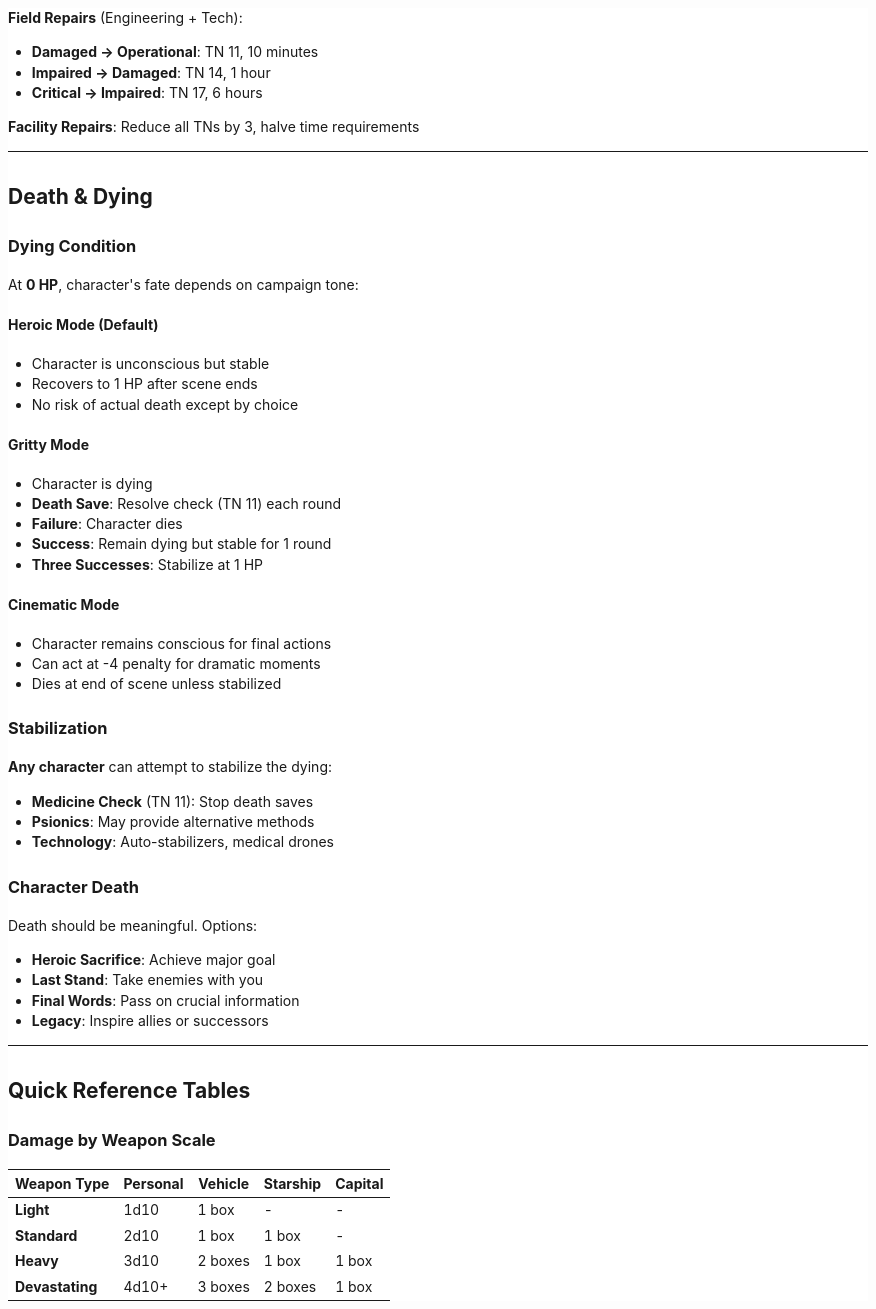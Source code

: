 **Field Repairs** (Engineering + Tech):
- **Damaged → Operational**: TN 11, 10 minutes
- **Impaired → Damaged**: TN 14, 1 hour
- **Critical → Impaired**: TN 17, 6 hours

**Facility Repairs**: Reduce all TNs by 3, halve time requirements

---

## Death & Dying

### Dying Condition

At **0 HP**, character's fate depends on campaign tone:

#### **Heroic Mode** (Default)
- Character is unconscious but stable
- Recovers to 1 HP after scene ends
- No risk of actual death except by choice

#### **Gritty Mode**
- Character is dying
- **Death Save**: Resolve check (TN 11) each round
- **Failure**: Character dies
- **Success**: Remain dying but stable for 1 round
- **Three Successes**: Stabilize at 1 HP

#### **Cinematic Mode**
- Character remains conscious for final actions
- Can act at -4 penalty for dramatic moments
- Dies at end of scene unless stabilized

### Stabilization

**Any character** can attempt to stabilize the dying:
- **Medicine Check** (TN 11): Stop death saves
- **Psionics**: May provide alternative methods
- **Technology**: Auto-stabilizers, medical drones

### Character Death

Death should be meaningful. Options:
- **Heroic Sacrifice**: Achieve major goal
- **Last Stand**: Take enemies with you
- **Final Words**: Pass on crucial information
- **Legacy**: Inspire allies or successors

---

## Quick Reference Tables

### Damage by Weapon Scale
| Weapon Type | Personal | Vehicle | Starship | Capital |
|-------------|----------|---------|----------|----------|
| **Light** | 1d10 | 1 box | - | - |
| **Standard** | 2d10 | 1 box | 1 box | - |
| **Heavy** | 3d10 | 2 boxes | 1 box | 1 box |
| **Devastating** | 4d10+ | 3 boxes | 2 boxes | 1 box |
